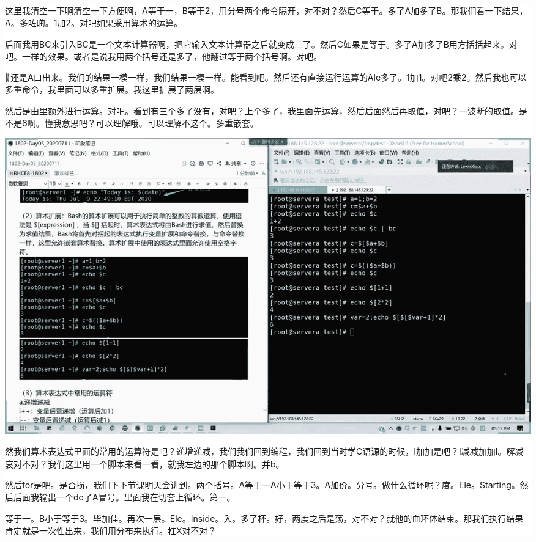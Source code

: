 这里我清空一下啊清空一下方便啊，A等于一，B等于2，用分号两个命令隔开，对不对？然后C等于。多了A加多了B。那我们看一下结果，A。多咗啲。1加2。对吧如果采用算术的运算。

后面我用BC来引入BC是一个文本计算器啊，把它输入文本计算器之后就变成三了。然后C如果是等于。多了A加多了B用方括括起来。对吧。一样的效果。或者是说我用两个括号还是多了，他翻过等于两个括号啊。对吧。

🎼还是A口出来。我们的结果一模一样，我们结果一模一样。能看到吧。然后还有直接运行运算的Ale多了。1加1。对吧2乘2。然后我也可以多重命令，我里面可以多重扩展。我这里扩展了两层啊。

然后是由里额外进行运算。对吧。看到有三个多了没有，对吧？上个多了，我里面先运算，然后后面然后再取值，对吧？一波断的取值。是不是6啊。懂我意思吧？可以理解哦。可以理解不这个。多重嵌套。



![](img/78ed9048384295792cc6a9957d8b6ad7_52.png)

然我们算术表达式里面的常用的运算符是吧？递增递减，我们我们回到编程，我们回到当时学C语源的时候，I加加是吧？I减减加加I。解减哀对不对？我们这里用一个脚本来看一看，就我左边的那个脚本啊。并b。

然后for是吧。是否损，我们下下节课明天会讲到。两个括号。A等于一A小于等于3。A加价。分号。做什么循环呢？度。Ele。Starting。然后后面我输出一个do了A冒号。里面我在切套上循环。第一。

等于一。B小于等于3。毕加佳。再次一层。Ele。Inside。入。多了杯。好，两度之后是荡，对不对？就他的血环体结束。那我们执行结果肯定就是一次性出来，我们用分布来执行。杠X对不对？


